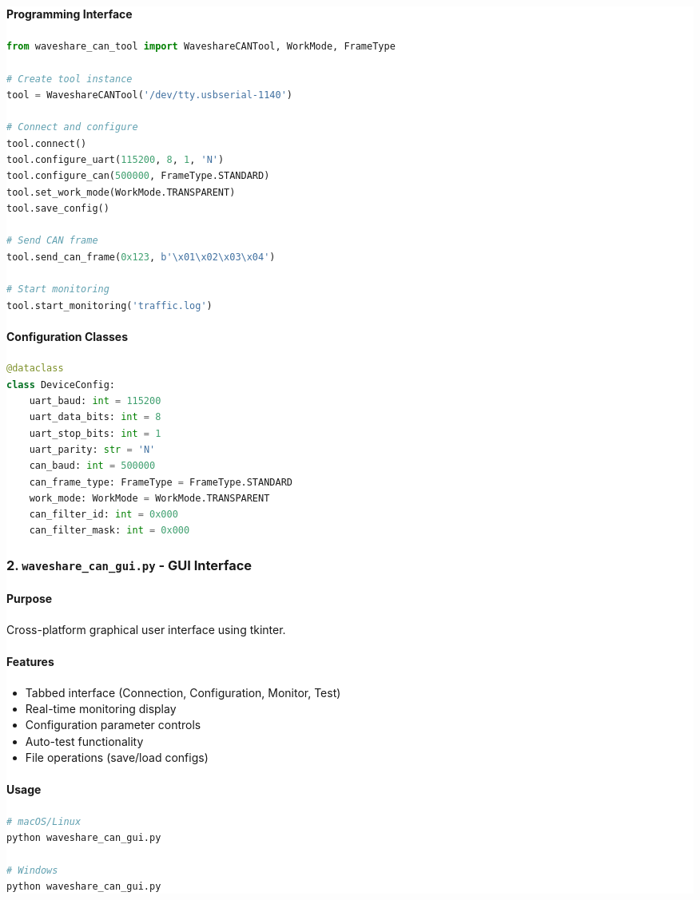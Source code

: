 #### Programming Interface
```python
from waveshare_can_tool import WaveshareCANTool, WorkMode, FrameType

# Create tool instance
tool = WaveshareCANTool('/dev/tty.usbserial-1140')

# Connect and configure
tool.connect()
tool.configure_uart(115200, 8, 1, 'N')
tool.configure_can(500000, FrameType.STANDARD)
tool.set_work_mode(WorkMode.TRANSPARENT)
tool.save_config()

# Send CAN frame
tool.send_can_frame(0x123, b'\x01\x02\x03\x04')

# Start monitoring
tool.start_monitoring('traffic.log')
```

#### Configuration Classes
```python
@dataclass
class DeviceConfig:
    uart_baud: int = 115200
    uart_data_bits: int = 8
    uart_stop_bits: int = 1
    uart_parity: str = 'N'
    can_baud: int = 500000
    can_frame_type: FrameType = FrameType.STANDARD
    work_mode: WorkMode = WorkMode.TRANSPARENT
    can_filter_id: int = 0x000
    can_filter_mask: int = 0x000
```

### 2. `waveshare_can_gui.py` - GUI Interface

#### Purpose
Cross-platform graphical user interface using tkinter.

#### Features
- Tabbed interface (Connection, Configuration, Monitor, Test)
- Real-time monitoring display
- Configuration parameter controls
- Auto-test functionality
- File operations (save/load configs)

#### Usage
```bash
# macOS/Linux
python waveshare_can_gui.py

# Windows
python waveshare_can_gui.py
```

